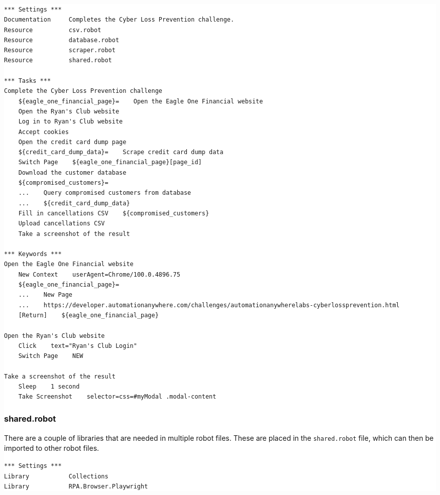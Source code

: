 ```robot
*** Settings ***
Documentation     Completes the Cyber Loss Prevention challenge.
Resource          csv.robot
Resource          database.robot
Resource          scraper.robot
Resource          shared.robot

*** Tasks ***
Complete the Cyber Loss Prevention challenge
    ${eagle_one_financial_page}=    Open the Eagle One Financial website
    Open the Ryan's Club website
    Log in to Ryan's Club website
    Accept cookies
    Open the credit card dump page
    ${credit_card_dump_data}=    Scrape credit card dump data
    Switch Page    ${eagle_one_financial_page}[page_id]
    Download the customer database
    ${compromised_customers}=
    ...    Query compromised customers from database
    ...    ${credit_card_dump_data}
    Fill in cancellations CSV    ${compromised_customers}
    Upload cancellations CSV
    Take a screenshot of the result

*** Keywords ***
Open the Eagle One Financial website
    New Context    userAgent=Chrome/100.0.4896.75
    ${eagle_one_financial_page}=
    ...    New Page
    ...    https://developer.automationanywhere.com/challenges/automationanywherelabs-cyberlossprevention.html
    [Return]    ${eagle_one_financial_page}

Open the Ryan's Club website
    Click    text="Ryan's Club Login"
    Switch Page    NEW

Take a screenshot of the result
    Sleep    1 second
    Take Screenshot    selector=css=#myModal .modal-content
```

### shared.robot

There are a couple of libraries that are needed in multiple robot files. These are placed in the `shared.robot` file, which can then be imported to other robot files.

```robot
*** Settings ***
Library           Collections
Library           RPA.Browser.Playwright
```
